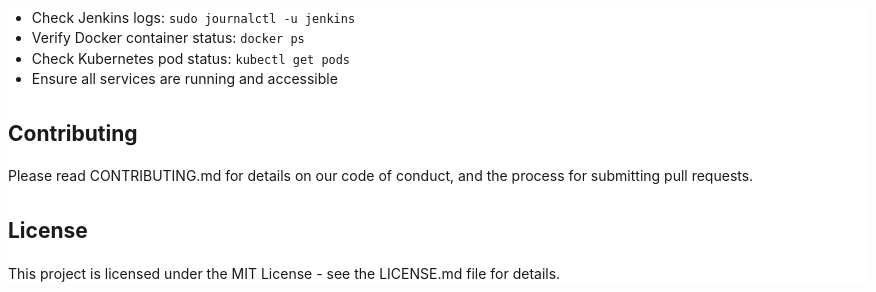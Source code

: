 - Check Jenkins logs: `sudo journalctl -u jenkins`
- Verify Docker container status: `docker ps`
- Check Kubernetes pod status: `kubectl get pods`
- Ensure all services are running and accessible

## Contributing

Please read CONTRIBUTING.md for details on our code of conduct, and the process for submitting pull requests.

## License

This project is licensed under the MIT License - see the LICENSE.md file for details.
